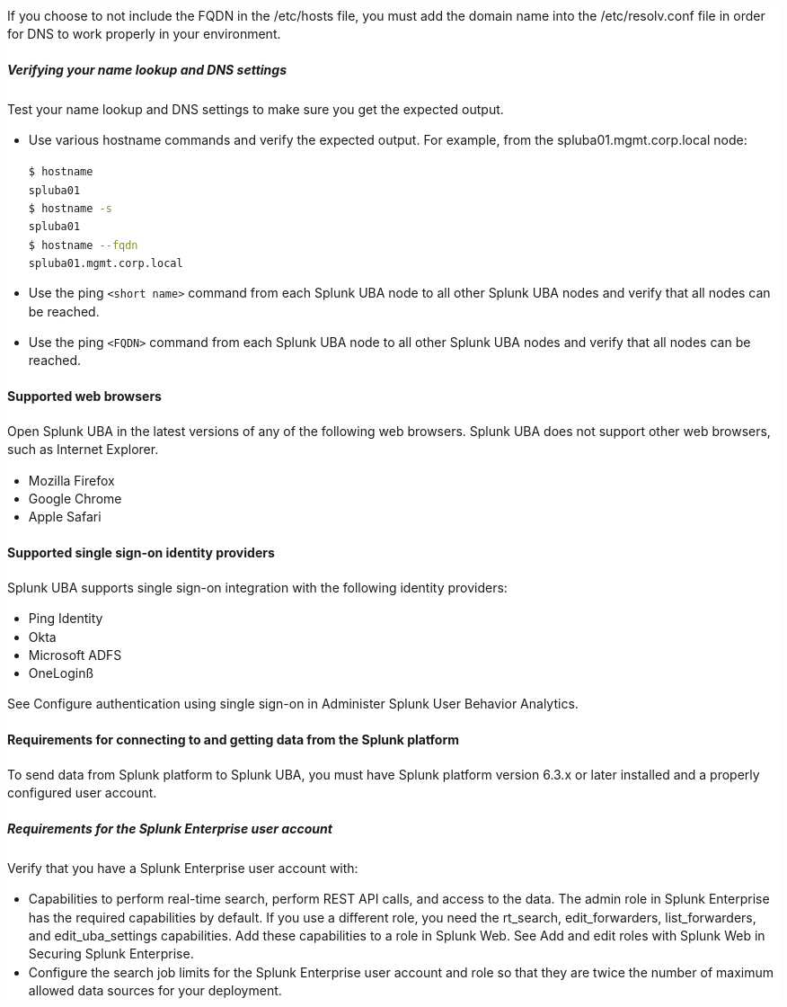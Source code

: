 If you choose to not include the FQDN in the /etc/hosts file, you must add the domain name into the /etc/resolv.conf file in order for DNS to work properly in your environment.

##### Verifying your name lookup and DNS settings

Test your name lookup and DNS settings to make sure you get the expected output.

- Use various hostname commands and verify the expected output. For example, from the spluba01.mgmt.corp.local node:

    ```bash
    $ hostname
    spluba01
    $ hostname -s
    spluba01
    $ hostname --fqdn
    spluba01.mgmt.corp.local
    ```

- Use the ping `<short name>` command from each Splunk UBA node to all other Splunk UBA nodes and verify that all nodes can be reached.
- Use the ping `<FQDN>` command from each Splunk UBA node to all other Splunk UBA nodes and verify that all nodes can be reached.

#### Supported web browsers

Open Splunk UBA in the latest versions of any of the following web browsers. Splunk UBA does not support other web browsers, such as Internet Explorer.

- Mozilla Firefox
- Google Chrome
- Apple Safari

#### Supported single sign-on identity providers

Splunk UBA supports single sign-on integration with the following identity providers:

- Ping Identity
- Okta
- Microsoft ADFS
- OneLoginß

See Configure authentication using single sign-on in Administer Splunk User Behavior Analytics.

#### Requirements for connecting to and getting data from the Splunk platform

To send data from Splunk platform to Splunk UBA, you must have Splunk platform version 6.3.x or later installed and a properly configured user account.

##### Requirements for the Splunk Enterprise user account

Verify that you have a Splunk Enterprise user account with:

- Capabilities to perform real-time search, perform REST API calls, and access to the data. The admin role in Splunk Enterprise has the required capabilities by default. If you use a different role, you need the rt_search, edit_forwarders, list_forwarders, and edit_uba_settings capabilities. Add these capabilities to a role in Splunk Web. See Add and edit roles with Splunk Web in Securing Splunk Enterprise.
- Configure the search job limits for the Splunk Enterprise user account and role so that they are twice the number of maximum allowed data sources for your deployment.
